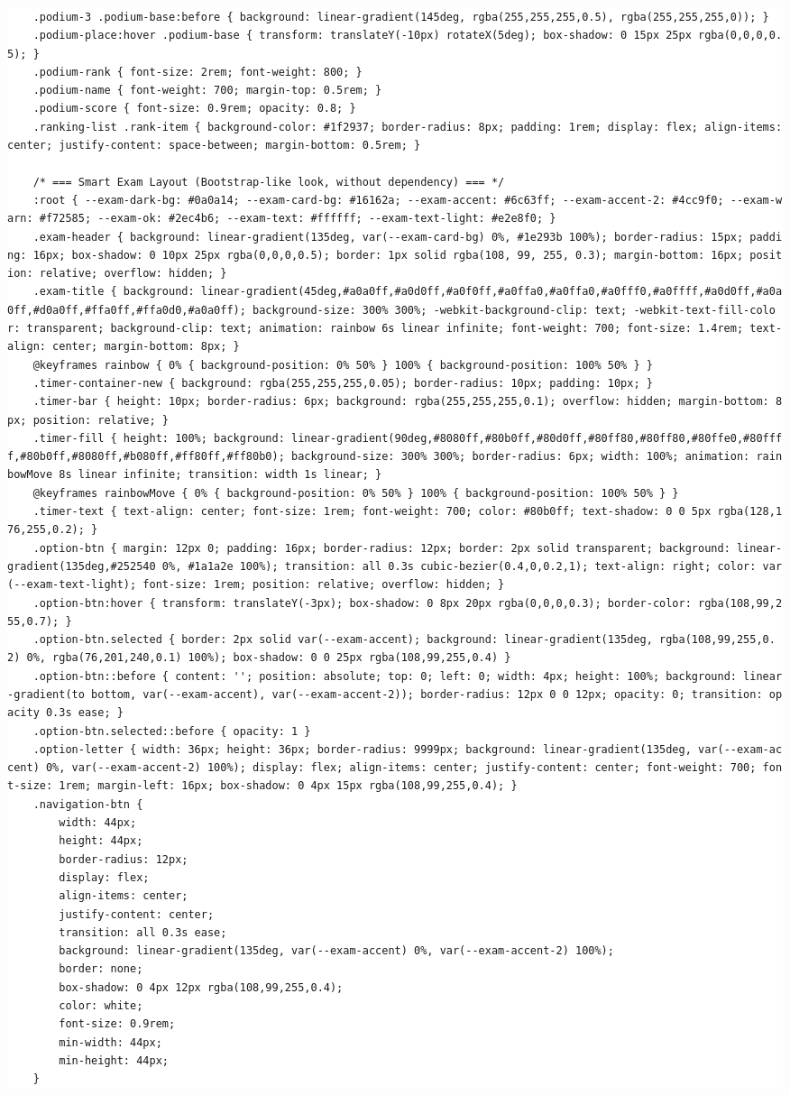         .podium-3 .podium-base:before { background: linear-gradient(145deg, rgba(255,255,255,0.5), rgba(255,255,255,0)); }
        .podium-place:hover .podium-base { transform: translateY(-10px) rotateX(5deg); box-shadow: 0 15px 25px rgba(0,0,0,0.5); }
        .podium-rank { font-size: 2rem; font-weight: 800; }
        .podium-name { font-weight: 700; margin-top: 0.5rem; }
        .podium-score { font-size: 0.9rem; opacity: 0.8; }
        .ranking-list .rank-item { background-color: #1f2937; border-radius: 8px; padding: 1rem; display: flex; align-items: center; justify-content: space-between; margin-bottom: 0.5rem; }

        /* === Smart Exam Layout (Bootstrap-like look, without dependency) === */
        :root { --exam-dark-bg: #0a0a14; --exam-card-bg: #16162a; --exam-accent: #6c63ff; --exam-accent-2: #4cc9f0; --exam-warn: #f72585; --exam-ok: #2ec4b6; --exam-text: #ffffff; --exam-text-light: #e2e8f0; }
        .exam-header { background: linear-gradient(135deg, var(--exam-card-bg) 0%, #1e293b 100%); border-radius: 15px; padding: 16px; box-shadow: 0 10px 25px rgba(0,0,0,0.5); border: 1px solid rgba(108, 99, 255, 0.3); margin-bottom: 16px; position: relative; overflow: hidden; }
        .exam-title { background: linear-gradient(45deg,#a0a0ff,#a0d0ff,#a0f0ff,#a0ffa0,#a0ffa0,#a0fff0,#a0ffff,#a0d0ff,#a0a0ff,#d0a0ff,#ffa0ff,#ffa0d0,#a0a0ff); background-size: 300% 300%; -webkit-background-clip: text; -webkit-text-fill-color: transparent; background-clip: text; animation: rainbow 6s linear infinite; font-weight: 700; font-size: 1.4rem; text-align: center; margin-bottom: 8px; }
        @keyframes rainbow { 0% { background-position: 0% 50% } 100% { background-position: 100% 50% } }
        .timer-container-new { background: rgba(255,255,255,0.05); border-radius: 10px; padding: 10px; }
        .timer-bar { height: 10px; border-radius: 6px; background: rgba(255,255,255,0.1); overflow: hidden; margin-bottom: 8px; position: relative; }
        .timer-fill { height: 100%; background: linear-gradient(90deg,#8080ff,#80b0ff,#80d0ff,#80ff80,#80ff80,#80ffe0,#80ffff,#80b0ff,#8080ff,#b080ff,#ff80ff,#ff80b0); background-size: 300% 300%; border-radius: 6px; width: 100%; animation: rainbowMove 8s linear infinite; transition: width 1s linear; }
        @keyframes rainbowMove { 0% { background-position: 0% 50% } 100% { background-position: 100% 50% } }
        .timer-text { text-align: center; font-size: 1rem; font-weight: 700; color: #80b0ff; text-shadow: 0 0 5px rgba(128,176,255,0.2); }
        .option-btn { margin: 12px 0; padding: 16px; border-radius: 12px; border: 2px solid transparent; background: linear-gradient(135deg,#252540 0%, #1a1a2e 100%); transition: all 0.3s cubic-bezier(0.4,0,0.2,1); text-align: right; color: var(--exam-text-light); font-size: 1rem; position: relative; overflow: hidden; }
        .option-btn:hover { transform: translateY(-3px); box-shadow: 0 8px 20px rgba(0,0,0,0.3); border-color: rgba(108,99,255,0.7); }
        .option-btn.selected { border: 2px solid var(--exam-accent); background: linear-gradient(135deg, rgba(108,99,255,0.2) 0%, rgba(76,201,240,0.1) 100%); box-shadow: 0 0 25px rgba(108,99,255,0.4) }
        .option-btn::before { content: ''; position: absolute; top: 0; left: 0; width: 4px; height: 100%; background: linear-gradient(to bottom, var(--exam-accent), var(--exam-accent-2)); border-radius: 12px 0 0 12px; opacity: 0; transition: opacity 0.3s ease; }
        .option-btn.selected::before { opacity: 1 }
        .option-letter { width: 36px; height: 36px; border-radius: 9999px; background: linear-gradient(135deg, var(--exam-accent) 0%, var(--exam-accent-2) 100%); display: flex; align-items: center; justify-content: center; font-weight: 700; font-size: 1rem; margin-left: 16px; box-shadow: 0 4px 15px rgba(108,99,255,0.4); }
        .navigation-btn { 
            width: 44px; 
            height: 44px; 
            border-radius: 12px; 
            display: flex; 
            align-items: center; 
            justify-content: center; 
            transition: all 0.3s ease; 
            background: linear-gradient(135deg, var(--exam-accent) 0%, var(--exam-accent-2) 100%); 
            border: none; 
            box-shadow: 0 4px 12px rgba(108,99,255,0.4); 
            color: white; 
            font-size: 0.9rem;
            min-width: 44px;
            min-height: 44px;
        }